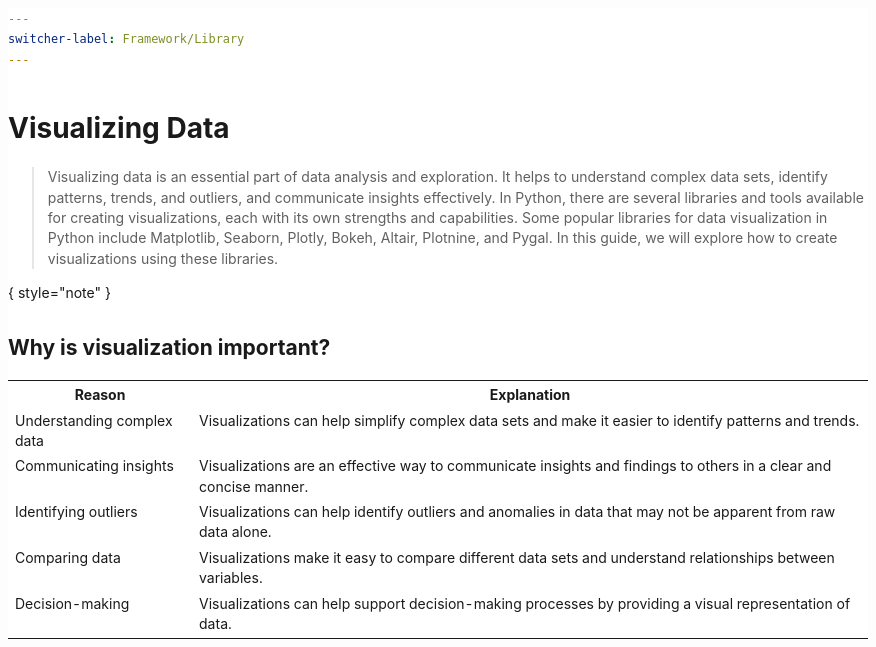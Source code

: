 ```yaml
---
switcher-label: Framework/Library
---
```


# Visualizing Data

> Visualizing data is an essential part of data analysis and exploration. It helps to understand complex data sets, identify patterns, trends, and outliers, and communicate insights effectively. In Python, there are several libraries and tools available for creating visualizations, each with its own strengths and capabilities. Some popular libraries for data visualization in Python include Matplotlib, Seaborn, Plotly, Bokeh, Altair, Plotnine, and Pygal. In this guide, we will explore how to create visualizations using these libraries.

{ style="note" }

## Why is visualization important?

<table>
    <tr>
        <th>Reason</th>
        <th>Explanation</th>
    </tr>
    <tr>
        <td>Understanding complex data</td>
        <td>Visualizations can help simplify complex data sets and make it easier to identify patterns and trends.</td>
    </tr>
    <tr>
        <td>Communicating insights</td>
        <td>Visualizations are an effective way to communicate insights and findings to others in a clear and concise manner.</td>
    </tr>
    <tr>
        <td>Identifying outliers</td>
        <td>Visualizations can help identify outliers and anomalies in data that may not be apparent from raw data alone.</td>
    </tr>
    <tr>
        <td>Comparing data</td>
        <td>Visualizations make it easy to compare different data sets and understand relationships between variables.</td>
    </tr>
    <tr>
        <td>Decision-making</td>
        <td>Visualizations can help support decision-making processes by providing a visual representation of data.</td>
    </tr>
</table>
